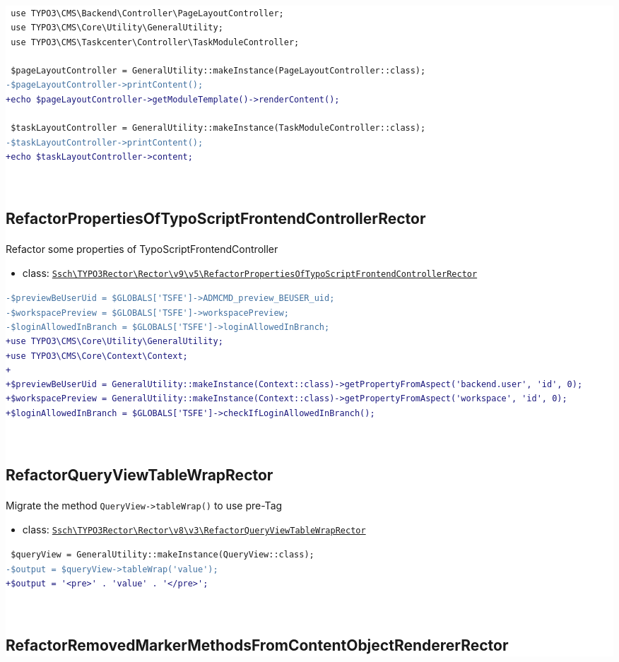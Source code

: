 ```diff
 use TYPO3\CMS\Backend\Controller\PageLayoutController;
 use TYPO3\CMS\Core\Utility\GeneralUtility;
 use TYPO3\CMS\Taskcenter\Controller\TaskModuleController;

 $pageLayoutController = GeneralUtility::makeInstance(PageLayoutController::class);
-$pageLayoutController->printContent();
+echo $pageLayoutController->getModuleTemplate()->renderContent();

 $taskLayoutController = GeneralUtility::makeInstance(TaskModuleController::class);
-$taskLayoutController->printContent();
+echo $taskLayoutController->content;
```

<br>

## RefactorPropertiesOfTypoScriptFrontendControllerRector

Refactor some properties of TypoScriptFrontendController

- class: [`Ssch\TYPO3Rector\Rector\v9\v5\RefactorPropertiesOfTypoScriptFrontendControllerRector`](../src/Rector/v9/v5/RefactorPropertiesOfTypoScriptFrontendControllerRector.php)

```diff
-$previewBeUserUid = $GLOBALS['TSFE']->ADMCMD_preview_BEUSER_uid;
-$workspacePreview = $GLOBALS['TSFE']->workspacePreview;
-$loginAllowedInBranch = $GLOBALS['TSFE']->loginAllowedInBranch;
+use TYPO3\CMS\Core\Utility\GeneralUtility;
+use TYPO3\CMS\Core\Context\Context;
+
+$previewBeUserUid = GeneralUtility::makeInstance(Context::class)->getPropertyFromAspect('backend.user', 'id', 0);
+$workspacePreview = GeneralUtility::makeInstance(Context::class)->getPropertyFromAspect('workspace', 'id', 0);
+$loginAllowedInBranch = $GLOBALS['TSFE']->checkIfLoginAllowedInBranch();
```

<br>

## RefactorQueryViewTableWrapRector

Migrate the method `QueryView->tableWrap()` to use pre-Tag

- class: [`Ssch\TYPO3Rector\Rector\v8\v3\RefactorQueryViewTableWrapRector`](../src/Rector/v8/v3/RefactorQueryViewTableWrapRector.php)

```diff
 $queryView = GeneralUtility::makeInstance(QueryView::class);
-$output = $queryView->tableWrap('value');
+$output = '<pre>' . 'value' . '</pre>';
```

<br>

## RefactorRemovedMarkerMethodsFromContentObjectRendererRector
